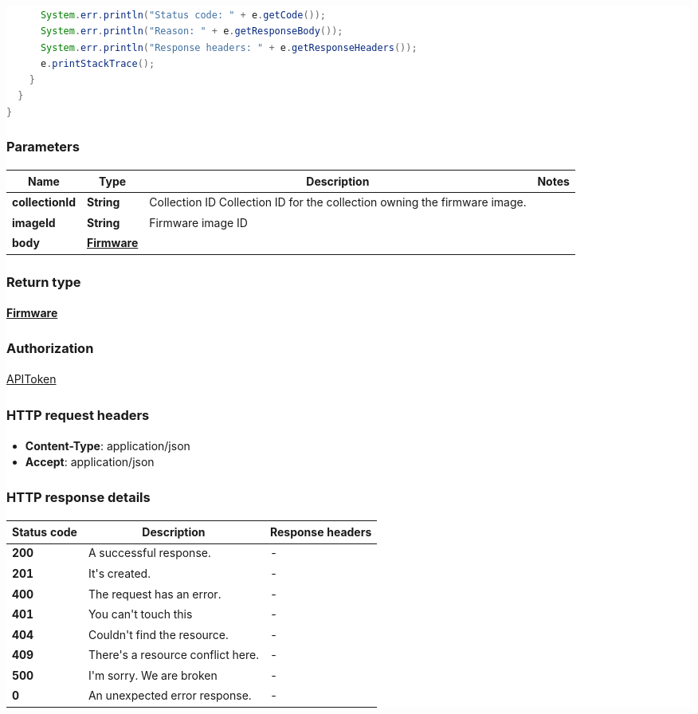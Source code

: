 ```java
      System.err.println("Status code: " + e.getCode());
      System.err.println("Reason: " + e.getResponseBody());
      System.err.println("Response headers: " + e.getResponseHeaders());
      e.printStackTrace();
    }
  }
}
```

### Parameters

Name | Type | Description  | Notes
------------- | ------------- | ------------- | -------------
 **collectionId** | **String**| Collection ID  Collection ID for the collection owning the firmware image. |
 **imageId** | **String**| Firmware image ID |
 **body** | [**Firmware**](Firmware.md)|  |

### Return type

[**Firmware**](Firmware.md)

### Authorization

[APIToken](../README.md#APIToken)

### HTTP request headers

 - **Content-Type**: application/json
 - **Accept**: application/json

### HTTP response details
| Status code | Description | Response headers |
|-------------|-------------|------------------|
**200** | A successful response. |  -  |
**201** | It&#39;s created. |  -  |
**400** | The request has an error. |  -  |
**401** | You can&#39;t touch this |  -  |
**404** | Couldn&#39;t find the resource. |  -  |
**409** | There&#39;s a resource conflict here. |  -  |
**500** | I&#39;m sorry. We are broken |  -  |
**0** | An unexpected error response. |  -  |

